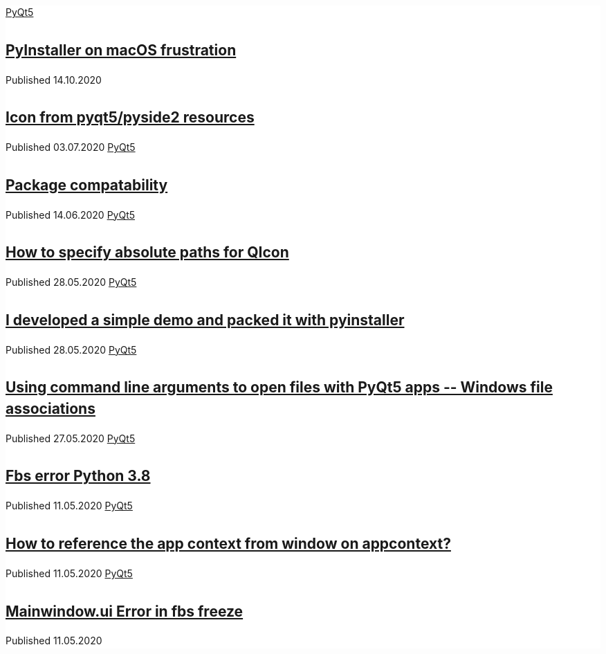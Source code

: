 [](https://www.pythonguis.com/faq/pyinstaller-on-macos-frustration/)
[PyQt5](https://www.pythonguis.com/faq/pyinstaller-on-macos-frustration/)
## [ PyInstaller on macOS frustration ](https://www.pythonguis.com/faq/pyinstaller-on-macos-frustration/)
[](https://www.pythonguis.com/faq/pyinstaller-on-macos-frustration/) Published 14.10.2020 
[](https://www.pythonguis.com/faq/icon-from-pyqt5-pyside2-resources/)
## [ Icon from pyqt5/pyside2 resources ](https://www.pythonguis.com/faq/icon-from-pyqt5-pyside2-resources/)
[](https://www.pythonguis.com/faq/icon-from-pyqt5-pyside2-resources/) Published 03.07.2020 
[](https://www.pythonguis.com/faq/package-compatability/)
[PyQt5](https://www.pythonguis.com/faq/package-compatability/)
## [ Package compatability ](https://www.pythonguis.com/faq/package-compatability/)
[](https://www.pythonguis.com/faq/package-compatability/) Published 14.06.2020 
[](https://www.pythonguis.com/faq/how-to-specify-absolute-paths-for-qicon/)
[PyQt5](https://www.pythonguis.com/faq/how-to-specify-absolute-paths-for-qicon/)
## [ How to specify absolute paths for QIcon ](https://www.pythonguis.com/faq/how-to-specify-absolute-paths-for-qicon/)
[](https://www.pythonguis.com/faq/how-to-specify-absolute-paths-for-qicon/) Published 28.05.2020 
[](https://www.pythonguis.com/faq/i-developed-a-simple-demo-and-packed-it-with-pyinstaller/)
[PyQt5](https://www.pythonguis.com/faq/i-developed-a-simple-demo-and-packed-it-with-pyinstaller/)
## [ I developed a simple demo and packed it with pyinstaller ](https://www.pythonguis.com/faq/i-developed-a-simple-demo-and-packed-it-with-pyinstaller/)
[](https://www.pythonguis.com/faq/i-developed-a-simple-demo-and-packed-it-with-pyinstaller/) Published 28.05.2020 
[](https://www.pythonguis.com/faq/using-command-line-arguments-to-open-files-with-pyqt5-apps-windows-file-associations/)
[PyQt5](https://www.pythonguis.com/faq/using-command-line-arguments-to-open-files-with-pyqt5-apps-windows-file-associations/)
## [ Using command line arguments to open files with PyQt5 apps -- Windows file associations ](https://www.pythonguis.com/faq/using-command-line-arguments-to-open-files-with-pyqt5-apps-windows-file-associations/)
[](https://www.pythonguis.com/faq/using-command-line-arguments-to-open-files-with-pyqt5-apps-windows-file-associations/) Published 27.05.2020 
[](https://www.pythonguis.com/faq/fbs-error-python-3-8/)
[PyQt5](https://www.pythonguis.com/faq/fbs-error-python-3-8/)
## [ Fbs error Python 3.8 ](https://www.pythonguis.com/faq/fbs-error-python-3-8/)
[](https://www.pythonguis.com/faq/fbs-error-python-3-8/) Published 11.05.2020 
[](https://www.pythonguis.com/faq/how-to-reference-the-app-context-from-window-on-appcontext/)
[PyQt5](https://www.pythonguis.com/faq/how-to-reference-the-app-context-from-window-on-appcontext/)
## [ How to reference the app context from window on appcontext? ](https://www.pythonguis.com/faq/how-to-reference-the-app-context-from-window-on-appcontext/)
[](https://www.pythonguis.com/faq/how-to-reference-the-app-context-from-window-on-appcontext/) Published 11.05.2020 
[](https://www.pythonguis.com/faq/mainwindow-ui-error-in-fbs-freeze/)
[PyQt5](https://www.pythonguis.com/faq/mainwindow-ui-error-in-fbs-freeze/)
## [ Mainwindow.ui Error in fbs freeze ](https://www.pythonguis.com/faq/mainwindow-ui-error-in-fbs-freeze/)
[](https://www.pythonguis.com/faq/mainwindow-ui-error-in-fbs-freeze/) Published 11.05.2020 
[](https://www.pythonguis.com/faq/packaged-installer-file-sizes/)